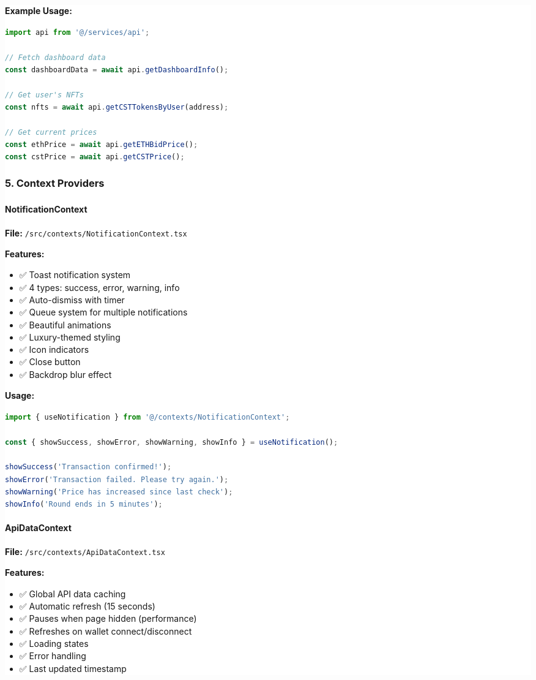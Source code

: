 **Example Usage:**

```typescript
import api from '@/services/api';

// Fetch dashboard data
const dashboardData = await api.getDashboardInfo();

// Get user's NFTs
const nfts = await api.getCSTTokensByUser(address);

// Get current prices
const ethPrice = await api.getETHBidPrice();
const cstPrice = await api.getCSTPrice();
```

### 5. Context Providers

#### NotificationContext

**File:** `/src/contexts/NotificationContext.tsx`

**Features:**

-   ✅ Toast notification system
-   ✅ 4 types: success, error, warning, info
-   ✅ Auto-dismiss with timer
-   ✅ Queue system for multiple notifications
-   ✅ Beautiful animations
-   ✅ Luxury-themed styling
-   ✅ Icon indicators
-   ✅ Close button
-   ✅ Backdrop blur effect

**Usage:**

```typescript
import { useNotification } from '@/contexts/NotificationContext';

const { showSuccess, showError, showWarning, showInfo } = useNotification();

showSuccess('Transaction confirmed!');
showError('Transaction failed. Please try again.');
showWarning('Price has increased since last check');
showInfo('Round ends in 5 minutes');
```

#### ApiDataContext

**File:** `/src/contexts/ApiDataContext.tsx`

**Features:**

-   ✅ Global API data caching
-   ✅ Automatic refresh (15 seconds)
-   ✅ Pauses when page hidden (performance)
-   ✅ Refreshes on wallet connect/disconnect
-   ✅ Loading states
-   ✅ Error handling
-   ✅ Last updated timestamp
